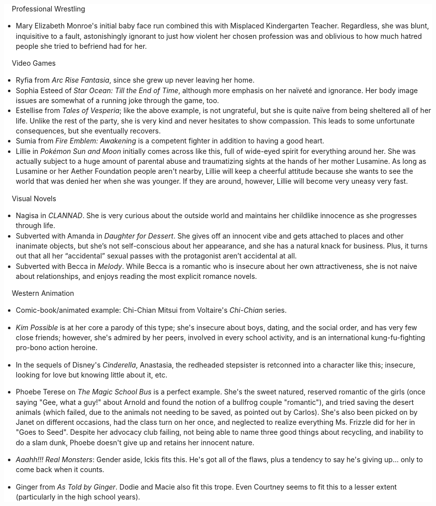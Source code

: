     Professional Wrestling 

-   Mary Elizabeth Monroe's initial baby face run combined this with Misplaced Kindergarten Teacher. Regardless, she was blunt, inquisitive to a fault, astonishingly ignorant to just how violent her chosen profession was and oblivious to how much hatred people she tried to befriend had for her.

    Video Games 

-   Ryfia from _Arc Rise Fantasia_, since she grew up never leaving her home.
-   Sophia Esteed of _Star Ocean: Till the End of Time_, although more emphasis on her naïveté and ignorance. Her body image issues are somewhat of a running joke through the game, too.
-   Estellise from _Tales of Vesperia_; like the above example, is not ungrateful, but she is quite naïve from being sheltered all of her life. Unlike the rest of the party, she is very kind and never hesitates to show compassion. This leads to some unfortunate consequences, but she eventually recovers.
-   Sumia from _Fire Emblem: Awakening_ is a competent fighter in addition to having a good heart.
-   Lillie in _Pokémon Sun and Moon_ initially comes across like this, full of wide-eyed spirit for everything around her. She was actually subject to a huge amount of parental abuse and traumatizing sights at the hands of her mother Lusamine. As long as Lusamine or her Aether Foundation people aren't nearby, Lillie will keep a cheerful attitude because she wants to see the world that was denied her when she was younger. If they are around, however, Lillie will become very uneasy very fast.

    Visual Novels 

-   Nagisa in _CLANNAD_. She is very curious about the outside world and maintains her childlike innocence as she progresses through life.
-   Subverted with Amanda in _Daughter for Dessert_. She gives off an innocent vibe and gets attached to places and other inanimate objects, but she’s not self-conscious about her appearance, and she has a natural knack for business. Plus, it turns out that all her “accidental” sexual passes with the protagonist aren’t accidental at all.
-   Subverted with Becca in _Melody_. While Becca is a romantic who is insecure about her own attractiveness, she is not naive about relationships, and enjoys reading the most explicit romance novels.

    Western Animation 

-   Comic-book/animated example: Chi-Chian Mitsui from Voltaire's _Chi-Chian_ series.

-   _Kim Possible_ is at her core a parody of this type; she's insecure about boys, dating, and the social order, and has very few close friends; however, she's admired by her peers, involved in every school activity, and is an international kung-fu-fighting pro-bono action heroine.
-   In the sequels of Disney's _Cinderella_, Anastasia, the redheaded stepsister is retconned into a character like this; insecure, looking for love but knowing little about it, etc.
-   Phoebe Terese on _The Magic School Bus_ is a perfect example. She's the sweet natured, reserved romantic of the girls (once saying "Gee, what a guy!" about Arnold and found the notion of a bullfrog couple "romantic"), and tried saving the desert animals (which failed, due to the animals not needing to be saved, as pointed out by Carlos). She's also been picked on by Janet on different occasions, had the class turn on her once, and neglected to realize everything Ms. Frizzle did for her in "Goes to Seed". Despite her advocacy club failing, not being able to name three good things about recycling, and inability to do a slam dunk, Phoebe doesn't give up and retains her innocent nature.
-   _Aaahh!!! Real Monsters_: Gender aside, Ickis fits this. He's got all of the flaws, plus a tendency to say he's giving up... only to come back when it counts.

-   Ginger from _As Told by Ginger_. Dodie and Macie also fit this trope. Even Courtney seems to fit this to a lesser extent (particularly in the high school years).
